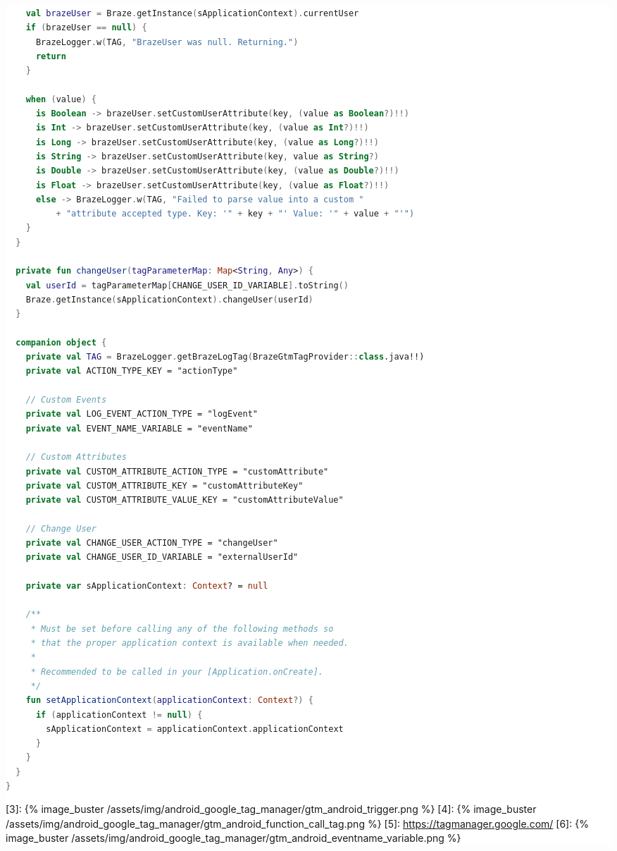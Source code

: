 ```kotlin
    val brazeUser = Braze.getInstance(sApplicationContext).currentUser
    if (brazeUser == null) {
      BrazeLogger.w(TAG, "BrazeUser was null. Returning.")
      return
    }

    when (value) {
      is Boolean -> brazeUser.setCustomUserAttribute(key, (value as Boolean?)!!)
      is Int -> brazeUser.setCustomUserAttribute(key, (value as Int?)!!)
      is Long -> brazeUser.setCustomUserAttribute(key, (value as Long?)!!)
      is String -> brazeUser.setCustomUserAttribute(key, value as String?)
      is Double -> brazeUser.setCustomUserAttribute(key, (value as Double?)!!)
      is Float -> brazeUser.setCustomUserAttribute(key, (value as Float?)!!)
      else -> BrazeLogger.w(TAG, "Failed to parse value into a custom "
          + "attribute accepted type. Key: '" + key + "' Value: '" + value + "'")
    }
  }

  private fun changeUser(tagParameterMap: Map<String, Any>) {
    val userId = tagParameterMap[CHANGE_USER_ID_VARIABLE].toString()
    Braze.getInstance(sApplicationContext).changeUser(userId)
  }

  companion object {
    private val TAG = BrazeLogger.getBrazeLogTag(BrazeGtmTagProvider::class.java!!)
    private val ACTION_TYPE_KEY = "actionType"

    // Custom Events
    private val LOG_EVENT_ACTION_TYPE = "logEvent"
    private val EVENT_NAME_VARIABLE = "eventName"

    // Custom Attributes
    private val CUSTOM_ATTRIBUTE_ACTION_TYPE = "customAttribute"
    private val CUSTOM_ATTRIBUTE_KEY = "customAttributeKey"
    private val CUSTOM_ATTRIBUTE_VALUE_KEY = "customAttributeValue"

    // Change User
    private val CHANGE_USER_ACTION_TYPE = "changeUser"
    private val CHANGE_USER_ID_VARIABLE = "externalUserId"

    private var sApplicationContext: Context? = null

    /**
     * Must be set before calling any of the following methods so
     * that the proper application context is available when needed.
     *
     * Recommended to be called in your [Application.onCreate].
     */
    fun setApplicationContext(applicationContext: Context?) {
      if (applicationContext != null) {
        sApplicationContext = applicationContext.applicationContext
      }
    }
  }
}
```


[1]: {{site.baseurl}}/developer_guide/platform_integration_guides/android/initial_sdk_setup/android_sdk_integration
[2]: https://developers.google.com/tag-manager/android/v5/
[3]: {% image_buster /assets/img/android_google_tag_manager/gtm_android_trigger.png %}
[4]: {% image_buster /assets/img/android_google_tag_manager/gtm_android_function_call_tag.png %}
[5]: https://tagmanager.google.com/
[6]: {% image_buster /assets/img/android_google_tag_manager/gtm_android_eventname_variable.png %}